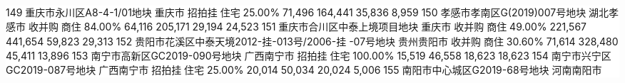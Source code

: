 149
重庆市永川区A8-4-1/01地块
重庆市
招拍挂
住宅
25.00%
71,496
164,441
35,836
8,959
150
孝感市孝南区G(2019)007号地块
湖北孝感市
收并购
商住
84.00%
64,116
205,171
29,194
24,523
151
重庆市合川区中泰上境项目地块
重庆市
收并购
商住
49.00%
221,567
441,654
59,823
29,313
152
贵阳市花溪区中泰天境2012-挂-013号/2006-挂
-07号地块
贵州贵阳市
收并购
商住
30.60%
71,614
328,480
45,411
13,896
153
南宁市高新区GC2019-090号地块
广西南宁市
招拍挂
住宅
100.00%
15,519
46,558
18,623
18,623
154
南宁市兴宁区GC2019-087号地块
广西南宁市
招拍挂
住宅
25.00%
20,014
50,034
20,024
5,006
155
南阳市中心城区G2019-68号地块
河南南阳市